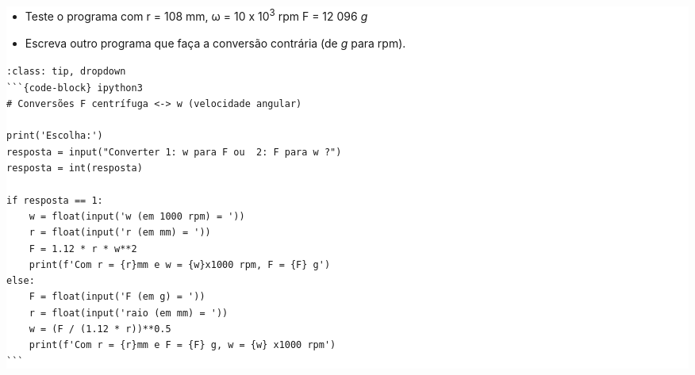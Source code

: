 - Teste o programa com r = 108 mm, ω = 10 x 10<sup>3</sup> rpm F = 12 096 *g*

- Escreva outro programa que faça a conversão contrária (de *g* para rpm).

````{admonition} Solução
:class: tip, dropdown
```{code-block} ipython3
# Conversões F centrífuga <-> w (velocidade angular)

print('Escolha:')
resposta = input("Converter 1: w para F ou  2: F para w ?")
resposta = int(resposta)

if resposta == 1:
    w = float(input('w (em 1000 rpm) = '))
    r = float(input('r (em mm) = '))
    F = 1.12 * r * w**2
    print(f'Com r = {r}mm e w = {w}x1000 rpm, F = {F} g')
else:
    F = float(input('F (em g) = '))
    r = float(input('raio (em mm) = '))
    w = (F / (1.12 * r))**0.5
    print(f'Com r = {r}mm e F = {F} g, w = {w} x1000 rpm')
```
````
